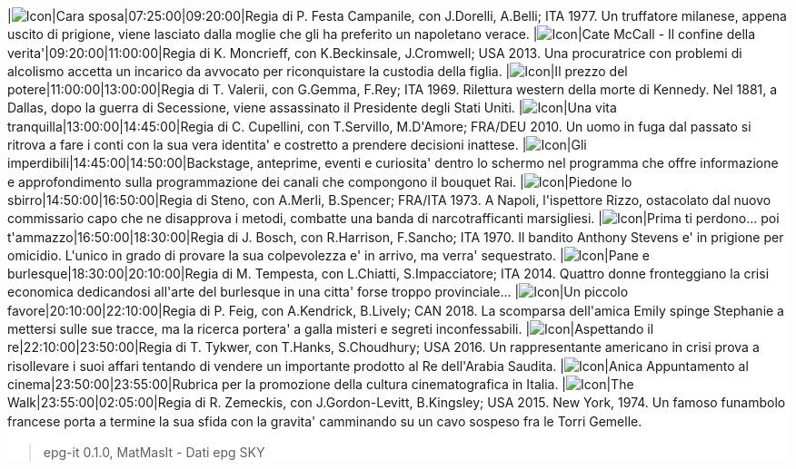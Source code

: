 |![Icon](https://guidatv.sky.it/uuid/dtt_cover_l58VsCKBwnW.png)|Cara sposa|07:25:00|09:20:00|Regia di P. Festa Campanile, con J.Dorelli, A.Belli; ITA 1977. Un truffatore milanese, appena uscito di prigione, viene lasciato dalla moglie che gli ha preferito un napoletano verace.
|![Icon](https://guidatv.sky.it/uuid/3468b03f-0662-4ac4-a8e3-bb9bebc1281b/cover?md5ChecksumParam=06f489c63ca005c6b935a497c529670a)|Cate McCall - Il confine della verita'|09:20:00|11:00:00|Regia di K. Moncrieff, con K.Beckinsale, J.Cromwell; USA 2013. Una procuratrice con problemi di alcolismo accetta un incarico da avvocato per riconquistare la custodia della figlia.
|![Icon](https://guidatv.sky.it/uuid/dtt_cover_l58VsCKBwnW.png)|Il prezzo del potere|11:00:00|13:00:00|Regia di T. Valerii, con G.Gemma, F.Rey; ITA 1969. Rilettura western della morte di Kennedy. Nel 1881, a Dallas, dopo la guerra di Secessione, viene assassinato il Presidente degli Stati Uniti.
|![Icon](https://guidatv.sky.it/uuid/dtt_cover_l58VsCKBwnW.png)|Una vita tranquilla|13:00:00|14:45:00|Regia di C. Cupellini, con T.Servillo, M.D'Amore; FRA/DEU 2010. Un uomo in fuga dal passato si ritrova a fare i conti con la sua vera identita' e costretto a prendere decisioni inattese.
|![Icon](https://guidatv.sky.it/uuid/dtt_cover_l58VsCKBwnW.png)|Gli imperdibili|14:45:00|14:50:00|Backstage, anteprime, eventi e curiosita' dentro lo schermo nel programma che offre informazione e approfondimento sulla programmazione dei canali che compongono il bouquet Rai.
|![Icon](https://guidatv.sky.it/uuid/dtt_cover_l58VsCKBwnW.png)|Piedone lo sbirro|14:50:00|16:50:00|Regia di Steno, con A.Merli, B.Spencer; FRA/ITA 1973. A Napoli, l'ispettore Rizzo, ostacolato dal nuovo commissario capo che ne disapprova i metodi, combatte una banda di narcotrafficanti marsigliesi.
|![Icon](https://guidatv.sky.it/uuid/dtt_cover_l58VsCKBwnW.png)|Prima ti perdono... poi t'ammazzo|16:50:00|18:30:00|Regia di J. Bosch, con R.Harrison, F.Sancho; ITA 1970. Il bandito Anthony Stevens e' in prigione per omicidio. L'unico in grado di provare la sua colpevolezza e' in arrivo, ma verra' sequestrato.
|![Icon](https://guidatv.sky.it/uuid/614e3440-084d-4a78-94c8-4d4ab82fa3bc/cover?md5ChecksumParam=9fb2d790ceccd7cd8e556b6efa9321eb)|Pane e burlesque|18:30:00|20:10:00|Regia di M. Tempesta, con L.Chiatti, S.Impacciatore; ITA 2014. Quattro donne fronteggiano la crisi economica dedicandosi all'arte del burlesque in una citta' forse troppo provinciale...
|![Icon](https://guidatv.sky.it/uuid/52284f28-0493-4813-bd6a-5402019f0028/cover?md5ChecksumParam=e19777c45b442c0166cc7612bd221741)|Un piccolo favore|20:10:00|22:10:00|Regia di P. Feig, con A.Kendrick, B.Lively; CAN 2018. La scomparsa dell'amica Emily spinge Stephanie a mettersi sulle sue tracce, ma la ricerca portera' a galla misteri e segreti inconfessabili.
|![Icon](https://guidatv.sky.it/uuid/c06a9f19-e816-4bb2-8b1e-c8d7610d5947/cover?md5ChecksumParam=387f57770ca69fe2621af2dc22582f2d)|Aspettando il re|22:10:00|23:50:00|Regia di T. Tykwer, con T.Hanks, S.Choudhury; USA 2016. Un rappresentante americano in crisi prova a risollevare i suoi affari tentando di vendere un importante prodotto al Re dell'Arabia Saudita.
|![Icon](https://guidatv.sky.it/uuid/dtt_cover_l58VsCKBwnW.png)|Anica Appuntamento al cinema|23:50:00|23:55:00|Rubrica per la promozione della cultura cinematografica in Italia.
|![Icon](https://guidatv.sky.it/uuid/4b8ff78a-30f5-49df-a318-b50248f118e7/cover?md5ChecksumParam=75a181147c23d930fe40b27a0efc8461)|The Walk|23:55:00|02:05:00|Regia di R. Zemeckis, con J.Gordon-Levitt, B.Kingsley; USA 2015. New York, 1974. Un famoso funambolo francese porta a termine la sua sfida con la gravita' camminando su un cavo sospeso fra le Torri Gemelle.



 > epg-it 0.1.0, MatMasIt - Dati epg SKY